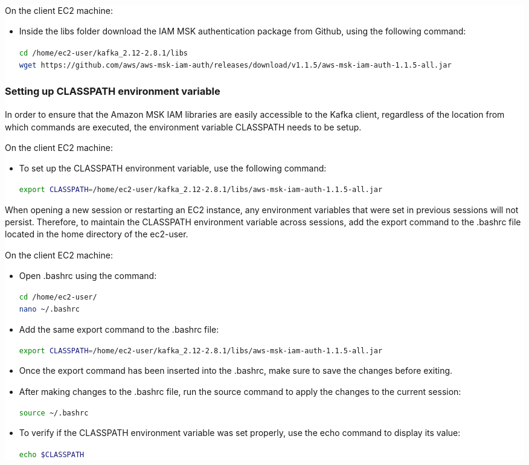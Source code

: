 On the client EC2 machine:

- Inside the libs folder download the IAM MSK authentication package from Github, using the following command:

    ```bash
    cd /home/ec2-user/kafka_2.12-2.8.1/libs
    wget https://github.com/aws/aws-msk-iam-auth/releases/download/v1.1.5/aws-msk-iam-auth-1.1.5-all.jar
    ```

### Setting up CLASSPATH environment variable

In order to ensure that the Amazon MSK IAM libraries are easily accessible to the Kafka client, regardless of the location from which commands are executed, the environment variable CLASSPATH needs to be setup.

On the client EC2 machine:

- To set up the CLASSPATH environment variable, use the following command:

    ```bash
    export CLASSPATH=/home/ec2-user/kafka_2.12-2.8.1/libs/aws-msk-iam-auth-1.1.5-all.jar
    ```

When opening a new session or restarting an EC2 instance, any environment variables that were set in previous sessions will not persist. Therefore, to maintain the CLASSPATH environment variable across sessions, add the export command to the .bashrc file located in the home directory of the ec2-user.

On the client EC2 machine:

- Open .bashrc using the command:

    ```bash
    cd /home/ec2-user/
    nano ~/.bashrc
    ```

- Add the same export command to the .bashrc file:

    ```bash
    export CLASSPATH=/home/ec2-user/kafka_2.12-2.8.1/libs/aws-msk-iam-auth-1.1.5-all.jar
    ```

- Once the export command has been inserted into the .bashrc, make sure to save the changes before exiting.
- After making changes to the .bashrc file, run the source command to apply the changes to the current session:

    ```bash
    source ~/.bashrc
    ```

- To verify if the CLASSPATH environment variable was set properly, use the echo command to display its value:

    ```bash
    echo $CLASSPATH
    ```

